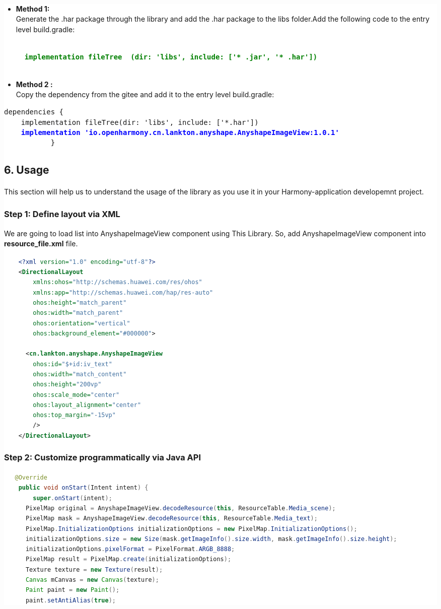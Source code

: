* **Method 1:**  </br>
Generate the .har package through the library and add the .har package to the libs folder.Add the following code to the entry level build.gradle:
    <pre>
       <b style="color:green">
    implementation fileTree  (dir: 'libs', include: ['* .jar', '* .har'])
       </b>
</pre>

* **Method 2 :**  </br>
Copy the dependency from the gitee and add it to the entry level build.gradle:
<pre>
dependencies {
    implementation fileTree(dir: 'libs', include: ['*.har'])
    <b style="color:blue;">implementation 'io.openharmony.cn.lankton.anyshape.AnyshapeImageView:1.0.1'</b>
           }
</pre>


## **6. Usage**
This section will help us to understand the usage of the library as you use it in your Harmony-application developemnt project.

### **Step 1: Define layout via XML**
We are going to load list  into AnyshapeImageView component using This  Library. So, add AnyshapeImageView component into <strong>resource_file.xml</strong> file.

```xml
    <?xml version="1.0" encoding="utf-8"?>
    <DirectionalLayout
        xmlns:ohos="http://schemas.huawei.com/res/ohos"
        xmlns:app="http://schemas.huawei.com/hap/res-auto"
        ohos:height="match_parent"
        ohos:width="match_parent"
        ohos:orientation="vertical"
        ohos:background_element="#000000">
            
      <cn.lankton.anyshape.AnyshapeImageView
        ohos:id="$+id:iv_text"
        ohos:width="match_content"
        ohos:height="200vp"
        ohos:scale_mode="center"
        ohos:layout_alignment="center"
        ohos:top_margin="-15vp"
        />
    </DirectionalLayout>
```
### **Step 2: Customize programmatically via Java API**
```java
   @Override
    public void onStart(Intent intent) {
        super.onStart(intent);
      PixelMap original = AnyshapeImageView.decodeResource(this, ResourceTable.Media_scene);
      PixelMap mask = AnyshapeImageView.decodeResource(this, ResourceTable.Media_text);
      PixelMap.InitializationOptions initializationOptions = new PixelMap.InitializationOptions();
      initializationOptions.size = new Size(mask.getImageInfo().size.width, mask.getImageInfo().size.height);
      initializationOptions.pixelFormat = PixelFormat.ARGB_8888;
      PixelMap result = PixelMap.create(initializationOptions);
      Texture texture = new Texture(result);
      Canvas mCanvas = new Canvas(texture);
      Paint paint = new Paint();
      paint.setAntiAlias(true);
```